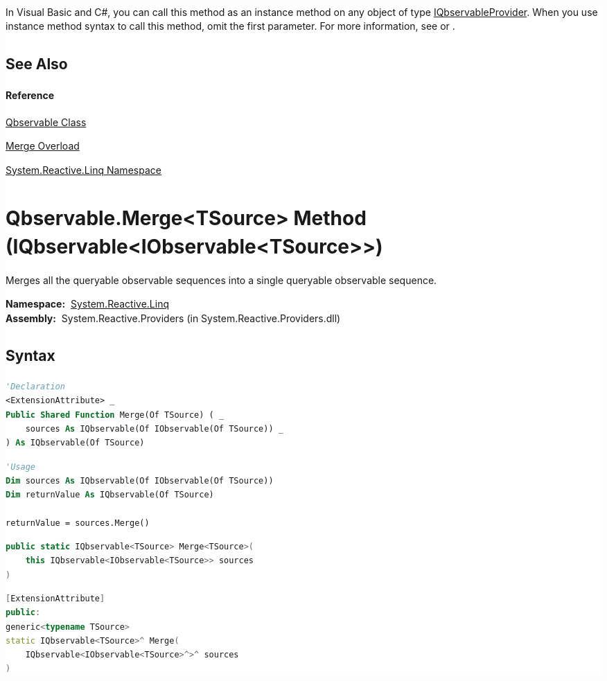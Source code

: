 In Visual Basic and C\#, you can call this method as an instance method on any object of type [IQbservableProvider](IQbservableProvider/IQbservableProvider). When you use instance method syntax to call this method, omit the first parameter. For more information, see [](https://msdn.microsoft.com/en-us/library/Bb384936) or [](https://msdn.microsoft.com/en-us/library/Bb383977).

## See Also

#### Reference

[Qbservable Class](Qbservable/Qbservable)

[Merge Overload](Merge/Qbservable.Merge)

[System.Reactive.Linq Namespace](System.Reactive.Linq/System.Reactive.Linq)









# Qbservable.Merge\<TSource\> Method (IQbservable\<IObservable\<TSource\>\>)

Merges all the queryable observable sequences into a single queryable observable sequence.

**Namespace:**  [System.Reactive.Linq](System.Reactive.Linq/System.Reactive.Linq)  
**Assembly:**  System.Reactive.Providers (in System.Reactive.Providers.dll)

## Syntax

```vb
'Declaration
<ExtensionAttribute> _
Public Shared Function Merge(Of TSource) ( _
    sources As IQbservable(Of IObservable(Of TSource)) _
) As IQbservable(Of TSource)
```

```vb
'Usage
Dim sources As IQbservable(Of IObservable(Of TSource))
Dim returnValue As IQbservable(Of TSource)

returnValue = sources.Merge()
```

```csharp
public static IQbservable<TSource> Merge<TSource>(
    this IQbservable<IObservable<TSource>> sources
)
```

```c++
[ExtensionAttribute]
public:
generic<typename TSource>
static IQbservable<TSource>^ Merge(
    IQbservable<IObservable<TSource>^>^ sources
)
```
